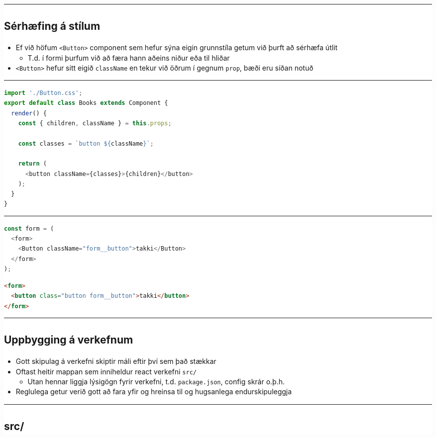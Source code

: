 ***

## Sérhæfing á stílum

* Ef við höfum `<Button>` component sem hefur sýna eigin grunnstíla getum við þurft að sérhæfa útlit
  - T.d. í formi þurfum við að færa hann aðeins niður eða til hliðar
* `<Button>` hefur sitt eigið `className` en tekur við öðrum í gegnum `prop`, bæði eru síðan notuð

***

```javascript
import './Button.css';
export default class Books extends Component {
  render() {
    const { children, className } = this.props;

    const classes = `button ${className}`;

    return (
      <button className={classes}>{children}</button>
    );
  }
}
```

***

```javascript
const form = (
  <form>
    <Button className="form__button">takki</Button>
  </form>
);
```

```html
<form>
  <button class="button form__button">takki</button>
</form>
```

---

## Uppbygging á verkefnum

* Gott skipulag á verkefni skiptir máli eftir því sem það stækkar
* Oftast heitir mappan sem inniheldur react verkefni `src/`
  - Utan hennar liggja lýsigögn fyrir verkefni, t.d. `package.json`, config skrár o.þ.h.
* Reglulega getur verið gott að fara yfir og hreinsa til og hugsanlega endurskipuleggja

***

## src/
